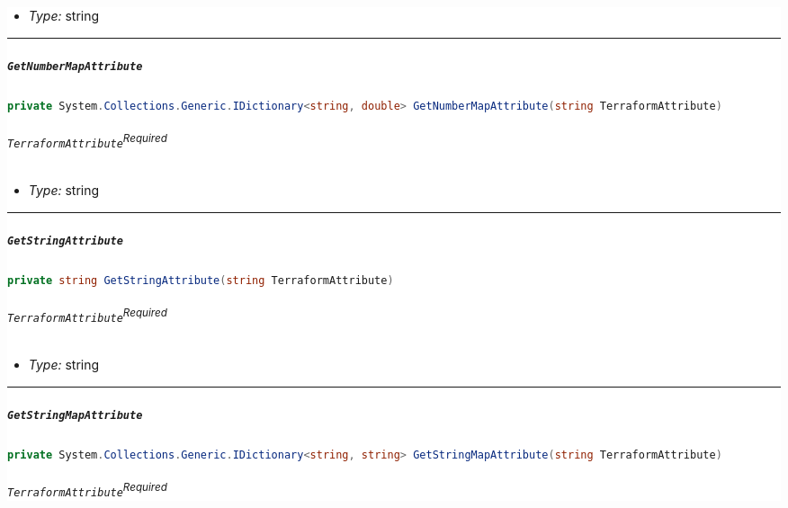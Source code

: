 - *Type:* string

---

##### `GetNumberMapAttribute` <a name="GetNumberMapAttribute" id="@cdktf/provider-azurerm.subscriptionCostManagementExport.SubscriptionCostManagementExportExportDataStorageLocationOutputReference.getNumberMapAttribute"></a>

```csharp
private System.Collections.Generic.IDictionary<string, double> GetNumberMapAttribute(string TerraformAttribute)
```

###### `TerraformAttribute`<sup>Required</sup> <a name="TerraformAttribute" id="@cdktf/provider-azurerm.subscriptionCostManagementExport.SubscriptionCostManagementExportExportDataStorageLocationOutputReference.getNumberMapAttribute.parameter.terraformAttribute"></a>

- *Type:* string

---

##### `GetStringAttribute` <a name="GetStringAttribute" id="@cdktf/provider-azurerm.subscriptionCostManagementExport.SubscriptionCostManagementExportExportDataStorageLocationOutputReference.getStringAttribute"></a>

```csharp
private string GetStringAttribute(string TerraformAttribute)
```

###### `TerraformAttribute`<sup>Required</sup> <a name="TerraformAttribute" id="@cdktf/provider-azurerm.subscriptionCostManagementExport.SubscriptionCostManagementExportExportDataStorageLocationOutputReference.getStringAttribute.parameter.terraformAttribute"></a>

- *Type:* string

---

##### `GetStringMapAttribute` <a name="GetStringMapAttribute" id="@cdktf/provider-azurerm.subscriptionCostManagementExport.SubscriptionCostManagementExportExportDataStorageLocationOutputReference.getStringMapAttribute"></a>

```csharp
private System.Collections.Generic.IDictionary<string, string> GetStringMapAttribute(string TerraformAttribute)
```

###### `TerraformAttribute`<sup>Required</sup> <a name="TerraformAttribute" id="@cdktf/provider-azurerm.subscriptionCostManagementExport.SubscriptionCostManagementExportExportDataStorageLocationOutputReference.getStringMapAttribute.parameter.terraformAttribute"></a>
